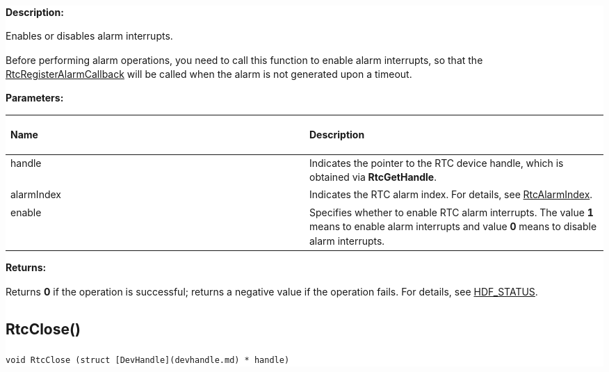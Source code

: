  **Description:**

Enables or disables alarm interrupts. 

Before performing alarm operations, you need to call this function to enable alarm interrupts, so that the  [RtcRegisterAlarmCallback](rtc.md#gac40e57d996375e1762968b66dedb5914)  will be called when the alarm is not generated upon a timeout.

**Parameters:**

<a name="table1408051216093521"></a>
<table><thead align="left"><tr id="row1897013525093521"><th class="cellrowborder" valign="top" width="50%" id="mcps1.1.3.1.1"><p id="p2079063377093521"><a name="p2079063377093521"></a><a name="p2079063377093521"></a>Name</p>
</th>
<th class="cellrowborder" valign="top" width="50%" id="mcps1.1.3.1.2"><p id="p295812377093521"><a name="p295812377093521"></a><a name="p295812377093521"></a>Description</p>
</th>
</tr>
</thead>
<tbody><tr id="row19591866093521"><td class="cellrowborder" valign="top" width="50%" headers="mcps1.1.3.1.1 ">handle</td>
<td class="cellrowborder" valign="top" width="50%" headers="mcps1.1.3.1.2 ">Indicates the pointer to the RTC device handle, which is obtained via <strong id="b1025858414093521"><a name="b1025858414093521"></a><a name="b1025858414093521"></a>RtcGetHandle</strong>. </td>
</tr>
<tr id="row698007374093521"><td class="cellrowborder" valign="top" width="50%" headers="mcps1.1.3.1.1 ">alarmIndex</td>
<td class="cellrowborder" valign="top" width="50%" headers="mcps1.1.3.1.2 ">Indicates the RTC alarm index. For details, see <a href="rtc.md#gad7b3a575c848e2669db5e5b6f7e74330">RtcAlarmIndex</a>. </td>
</tr>
<tr id="row594440287093521"><td class="cellrowborder" valign="top" width="50%" headers="mcps1.1.3.1.1 ">enable</td>
<td class="cellrowborder" valign="top" width="50%" headers="mcps1.1.3.1.2 ">Specifies whether to enable RTC alarm interrupts. The value <strong id="b1899126920093521"><a name="b1899126920093521"></a><a name="b1899126920093521"></a>1</strong> means to enable alarm interrupts and value <strong id="b1648433254093521"><a name="b1648433254093521"></a><a name="b1648433254093521"></a>0</strong> means to disable alarm interrupts.</td>
</tr>
</tbody>
</table>

**Returns:**

Returns  **0**  if the operation is successful; returns a negative value if the operation fails. For details, see  [HDF\_STATUS](driverutils.md#ga7e01536ecbe9b17563dd3fe256202a67). 



## RtcClose\(\)<a name="gabbf47f061b0f083066ec1da5bdbad9fe"></a>

```
void RtcClose (struct [DevHandle](devhandle.md) * handle)
```
